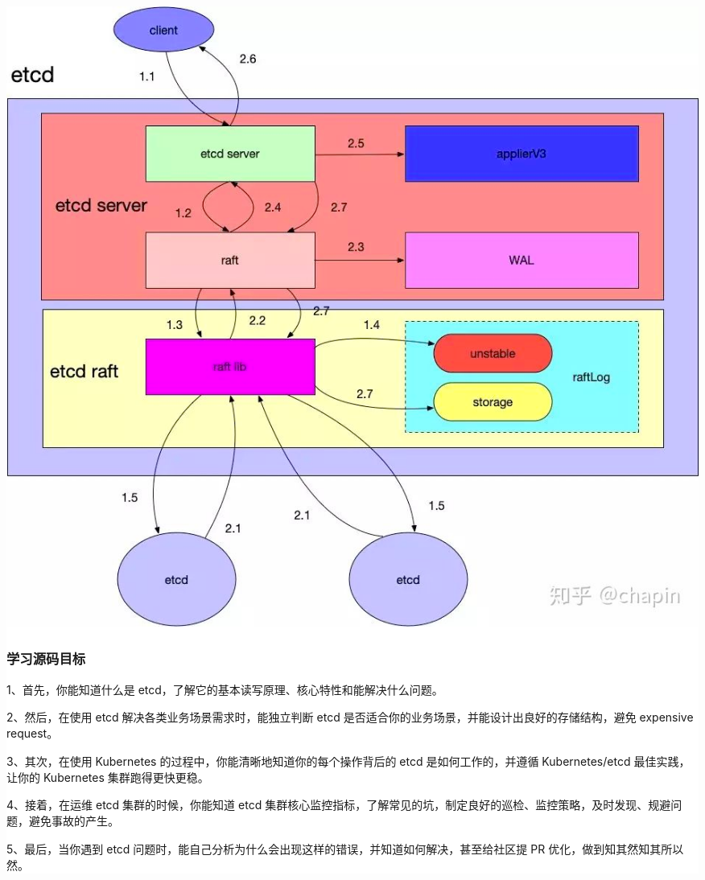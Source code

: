![img_2.png](img_2.png)

### 学习源码目标

1、首先，你能知道什么是 etcd，了解它的基本读写原理、核心特性和能解决什么问题。

2、然后，在使用 etcd 解决各类业务场景需求时，能独立判断 etcd 是否适合你的业务场景，并能设计出良好的存储结构，避免 expensive request。

3、其次，在使用 Kubernetes 的过程中，你能清晰地知道你的每个操作背后的 etcd 是如何工作的，并遵循 Kubernetes/etcd 最佳实践，让你的 Kubernetes 集群跑得更快更稳。

4、接着，在运维 etcd 集群的时候，你能知道 etcd 集群核心监控指标，了解常见的坑，制定良好的巡检、监控策略，及时发现、规避问题，避免事故的产生。 

5、最后，当你遇到 etcd 问题时，能自己分析为什么会出现这样的错误，并知道如何解决，甚至给社区提 PR 优化，做到知其然知其所以然。
